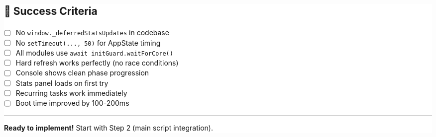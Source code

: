## 🎯 Success Criteria

- [ ] No `window._deferredStatsUpdates` in codebase
- [ ] No `setTimeout(..., 50)` for AppState timing
- [ ] All modules use `await initGuard.waitForCore()`
- [ ] Hard refresh works perfectly (no race conditions)
- [ ] Console shows clean phase progression
- [ ] Stats panel loads on first try
- [ ] Recurring tasks work immediately
- [ ] Boot time improved by 100-200ms

---

**Ready to implement!** Start with Step 2 (main script integration).
